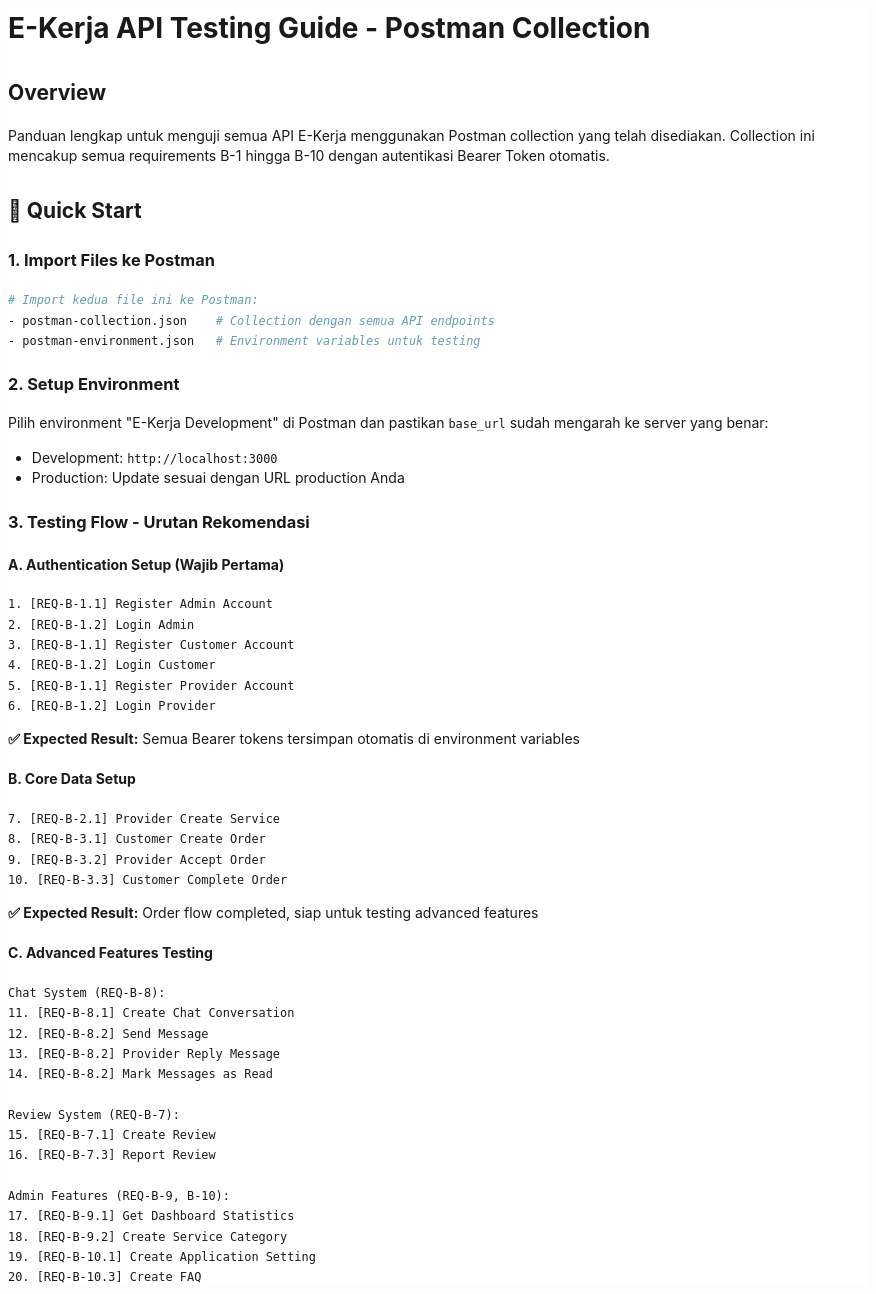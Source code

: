 # E-Kerja API Testing Guide - Postman Collection

## Overview
Panduan lengkap untuk menguji semua API E-Kerja menggunakan Postman collection yang telah disediakan. Collection ini mencakup semua requirements B-1 hingga B-10 dengan autentikasi Bearer Token otomatis.

## 🚀 Quick Start

### 1. Import Files ke Postman
```bash
# Import kedua file ini ke Postman:
- postman-collection.json    # Collection dengan semua API endpoints
- postman-environment.json   # Environment variables untuk testing
```

### 2. Setup Environment
Pilih environment "E-Kerja Development" di Postman dan pastikan `base_url` sudah mengarah ke server yang benar:
- Development: `http://localhost:3000`
- Production: Update sesuai dengan URL production Anda

### 3. Testing Flow - Urutan Rekomendasi

#### A. Authentication Setup (Wajib Pertama)
```
1. [REQ-B-1.1] Register Admin Account
2. [REQ-B-1.2] Login Admin  
3. [REQ-B-1.1] Register Customer Account  
4. [REQ-B-1.2] Login Customer
5. [REQ-B-1.1] Register Provider Account
6. [REQ-B-1.2] Login Provider
```
**✅ Expected Result:** Semua Bearer tokens tersimpan otomatis di environment variables

#### B. Core Data Setup
```
7. [REQ-B-2.1] Provider Create Service
8. [REQ-B-3.1] Customer Create Order
9. [REQ-B-3.2] Provider Accept Order
10. [REQ-B-3.3] Customer Complete Order
```
**✅ Expected Result:** Order flow completed, siap untuk testing advanced features

#### C. Advanced Features Testing
```
Chat System (REQ-B-8):
11. [REQ-B-8.1] Create Chat Conversation
12. [REQ-B-8.2] Send Message
13. [REQ-B-8.2] Provider Reply Message
14. [REQ-B-8.2] Mark Messages as Read

Review System (REQ-B-7):
15. [REQ-B-7.1] Create Review
16. [REQ-B-7.3] Report Review

Admin Features (REQ-B-9, B-10):
17. [REQ-B-9.1] Get Dashboard Statistics
18. [REQ-B-9.2] Create Service Category
19. [REQ-B-10.1] Create Application Setting
20. [REQ-B-10.3] Create FAQ
```